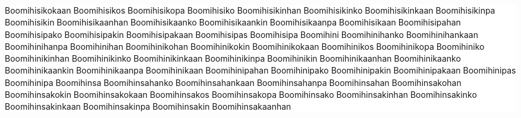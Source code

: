 Boomihisikokaan
Boomihisikos
Boomihisikopa
Boomihisiko
Boomihisikinhan
Boomihisikinko
Boomihisikinkaan
Boomihisikinpa
Boomihisikin
Boomihisikaanhan
Boomihisikaanko
Boomihisikaankin
Boomihisikaanpa
Boomihisikaan
Boomihisipahan
Boomihisipako
Boomihisipakin
Boomihisipakaan
Boomihisipas
Boomihisipa
Boomihini
Boomihinihanko
Boomihinihankaan
Boomihinihanpa
Boomihinihan
Boomihinikohan
Boomihinikokin
Boomihinikokaan
Boomihinikos
Boomihinikopa
Boomihiniko
Boomihinikinhan
Boomihinikinko
Boomihinikinkaan
Boomihinikinpa
Boomihinikin
Boomihinikaanhan
Boomihinikaanko
Boomihinikaankin
Boomihinikaanpa
Boomihinikaan
Boomihinipahan
Boomihinipako
Boomihinipakin
Boomihinipakaan
Boomihinipas
Boomihinipa
Boomihinsa
Boomihinsahanko
Boomihinsahankaan
Boomihinsahanpa
Boomihinsahan
Boomihinsakohan
Boomihinsakokin
Boomihinsakokaan
Boomihinsakos
Boomihinsakopa
Boomihinsako
Boomihinsakinhan
Boomihinsakinko
Boomihinsakinkaan
Boomihinsakinpa
Boomihinsakin
Boomihinsakaanhan
